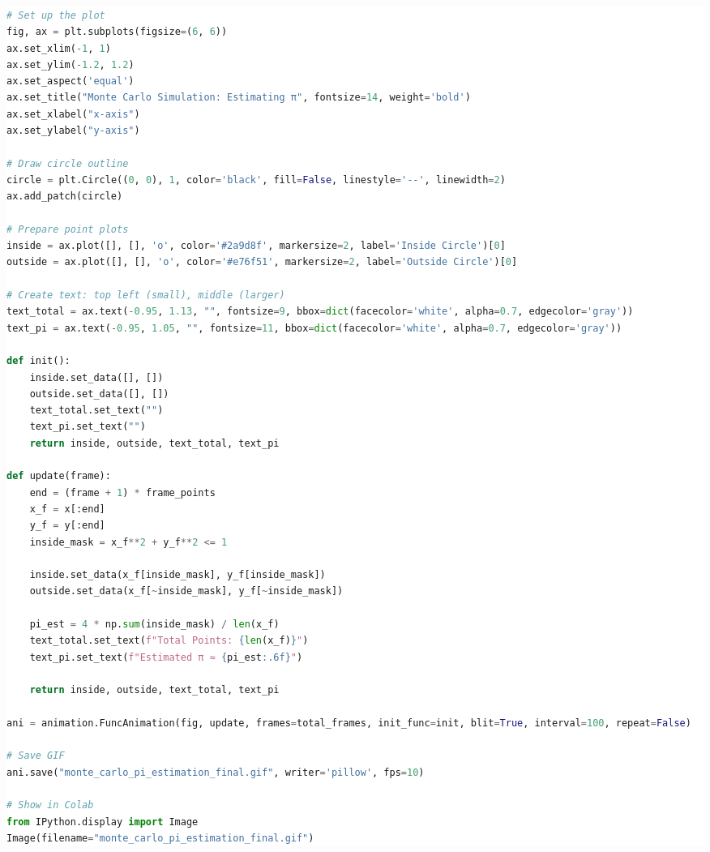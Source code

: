 ```python
# Set up the plot
fig, ax = plt.subplots(figsize=(6, 6))
ax.set_xlim(-1, 1)
ax.set_ylim(-1.2, 1.2)
ax.set_aspect('equal')
ax.set_title("Monte Carlo Simulation: Estimating π", fontsize=14, weight='bold')
ax.set_xlabel("x-axis")
ax.set_ylabel("y-axis")

# Draw circle outline
circle = plt.Circle((0, 0), 1, color='black', fill=False, linestyle='--', linewidth=2)
ax.add_patch(circle)

# Prepare point plots
inside = ax.plot([], [], 'o', color='#2a9d8f', markersize=2, label='Inside Circle')[0]
outside = ax.plot([], [], 'o', color='#e76f51', markersize=2, label='Outside Circle')[0]

# Create text: top left (small), middle (larger)
text_total = ax.text(-0.95, 1.13, "", fontsize=9, bbox=dict(facecolor='white', alpha=0.7, edgecolor='gray'))
text_pi = ax.text(-0.95, 1.05, "", fontsize=11, bbox=dict(facecolor='white', alpha=0.7, edgecolor='gray'))

def init():
    inside.set_data([], [])
    outside.set_data([], [])
    text_total.set_text("")
    text_pi.set_text("")
    return inside, outside, text_total, text_pi

def update(frame):
    end = (frame + 1) * frame_points
    x_f = x[:end]
    y_f = y[:end]
    inside_mask = x_f**2 + y_f**2 <= 1

    inside.set_data(x_f[inside_mask], y_f[inside_mask])
    outside.set_data(x_f[~inside_mask], y_f[~inside_mask])
    
    pi_est = 4 * np.sum(inside_mask) / len(x_f)
    text_total.set_text(f"Total Points: {len(x_f)}")
    text_pi.set_text(f"Estimated π ≈ {pi_est:.6f}")
    
    return inside, outside, text_total, text_pi

ani = animation.FuncAnimation(fig, update, frames=total_frames, init_func=init, blit=True, interval=100, repeat=False)

# Save GIF
ani.save("monte_carlo_pi_estimation_final.gif", writer='pillow', fps=10)

# Show in Colab
from IPython.display import Image
Image(filename="monte_carlo_pi_estimation_final.gif")
```






